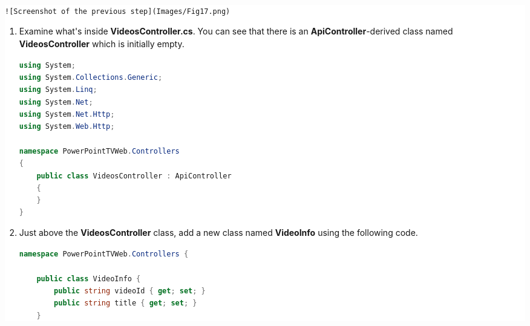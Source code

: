 	![Screenshot of the previous step](Images/Fig17.png)

1. Examine what's inside **VideosController.cs**. You can see that there is an **ApiController**-derived class named **VideosController** which is initially empty.

	````c#
	using System;
	using System.Collections.Generic;
	using System.Linq;
	using System.Net;
	using System.Net.Http;
	using System.Web.Http;

	namespace PowerPointTVWeb.Controllers
	{
	    public class VideosController : ApiController
	    {
	    }
	}
	````

1. Just above the **VideosController** class, add a new class named **VideoInfo** using the following code.

	````c#
	namespace PowerPointTVWeb.Controllers {

		public class VideoInfo {
			public string videoId { get; set; }
			public string title { get; set; }
		}
